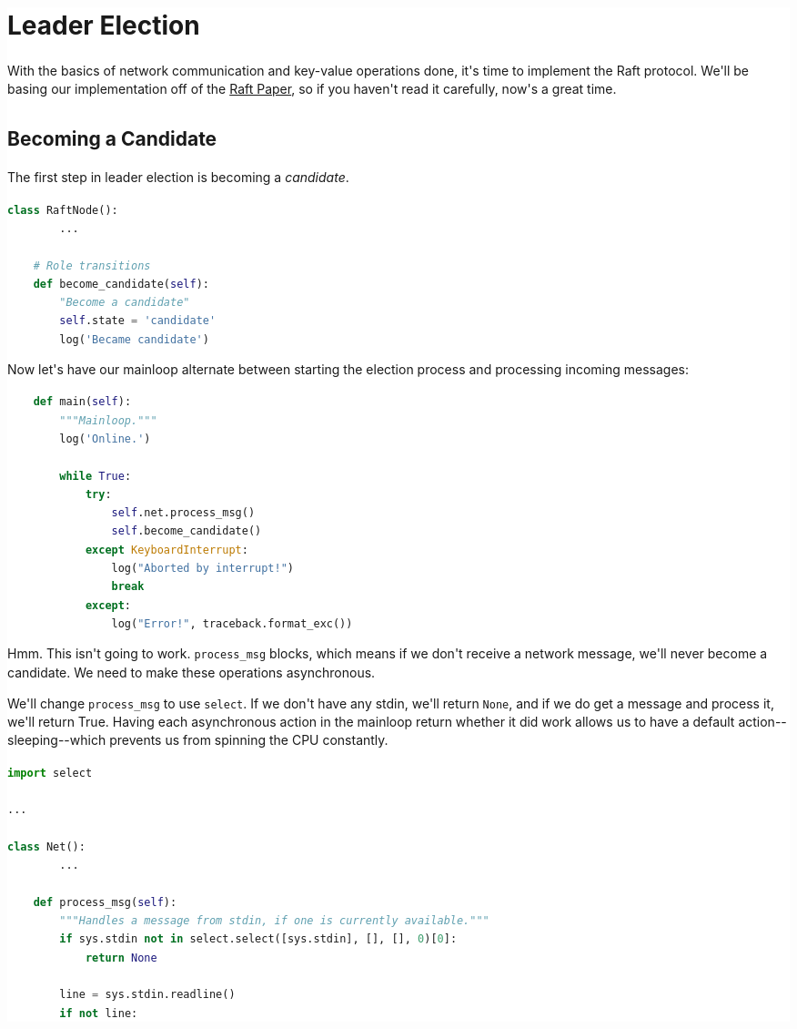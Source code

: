 # Leader Election

With the basics of network communication and key-value operations done, it's
time to implement the Raft protocol. We'll be basing our implementation off of
the [Raft Paper](https://raft.github.io/raft.pdf), so if you haven't read it
carefully, now's a great time.

## Becoming a Candidate

The first step in leader election is becoming a *candidate*.

```py
class RaftNode():
		...

    # Role transitions
    def become_candidate(self):
        "Become a candidate"
        self.state = 'candidate'
        log('Became candidate')
```

Now let's have our mainloop alternate between starting the election process and
processing incoming messages:

```py
    def main(self):
        """Mainloop."""
        log('Online.')
                
        while True:
            try:
                self.net.process_msg()
                self.become_candidate()
            except KeyboardInterrupt:
                log("Aborted by interrupt!")
                break
            except:
                log("Error!", traceback.format_exc())
```

Hmm. This isn't going to work. `process_msg` blocks, which means if we don't
receive a network message, we'll never become a candidate. We need to make
these operations asynchronous.

We'll change `process_msg` to use `select`. If we don't have any stdin, we'll
return `None`, and if we do get a message and process it, we'll return True.
Having each asynchronous action in the mainloop return whether it did work
allows us to have a default action--sleeping--which prevents us from spinning
the CPU constantly.

```py
import select

...

class Net():
		...

    def process_msg(self):
        """Handles a message from stdin, if one is currently available."""
        if sys.stdin not in select.select([sys.stdin], [], [], 0)[0]:
            return None

        line = sys.stdin.readline()
        if not line:
```